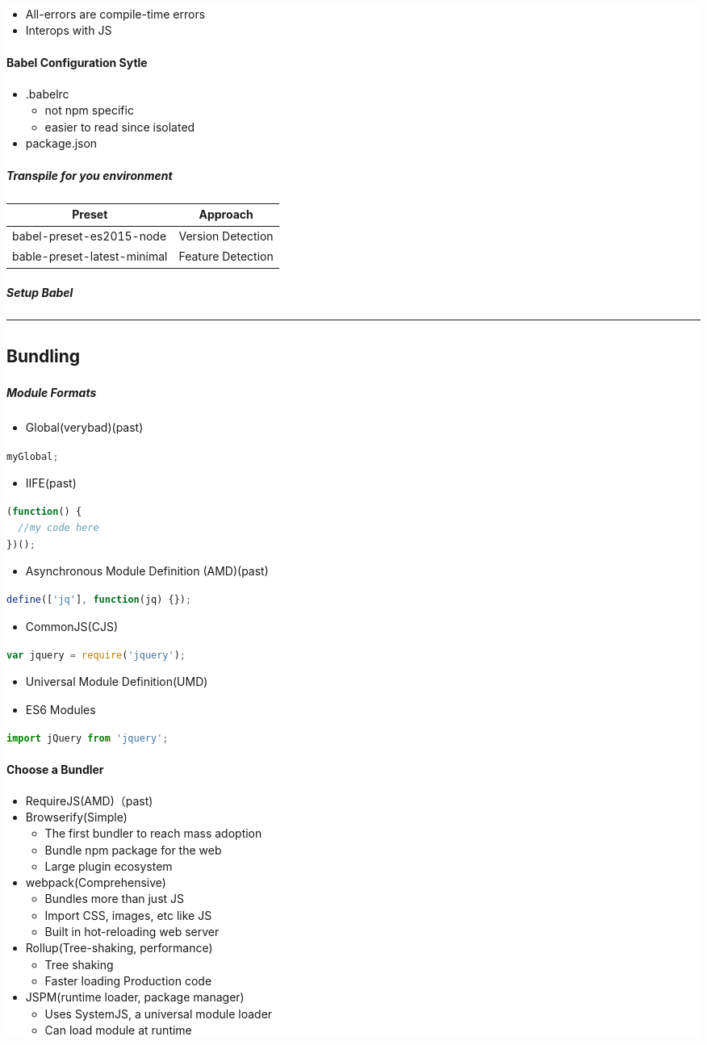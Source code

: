   * All-errors are compile-time errors
  * Interops with JS

#### Babel Configuration Sytle


* .babelrc
  * not npm specific
  * easier to read since isolated
* package.json

##### Transpile for you environment

Preset | Approach
---|---
babel-preset-es2015-node| Version Detection
bable-preset-latest-minimal| Feature Detection


##### Setup Babel

****
## Bundling

##### Module Formats


* Global(verybad)(past)
```javascript
myGlobal;
```
* IIFE(past)
```javascript
(function() {
  //my code here
})();
```
* Asynchronous Module Definition (AMD)(past)
```javascript
define(['jq'], function(jq) {});
```
* CommonJS(CJS)
```javascript
var jquery = require('jquery');
```
* Universal Module Definition(UMD)

* ES6 Modules
```javascript
import jQuery from 'jquery';
```

#### Choose a Bundler

* RequireJS(AMD)（past)
* Browserify(Simple)
  * The first bundler to reach mass adoption
  * Bundle npm package for the web
  * Large plugin ecosystem
* webpack(Comprehensive)
  * Bundles more than just JS
  * Import CSS, images, etc like JS
  * Built in hot-reloading web server
* Rollup(Tree-shaking, performance)
  * Tree shaking
  * Faster loading Production code
* JSPM(runtime loader, package manager)
  * Uses SystemJS, a universal module loader
  * Can load module at runtime